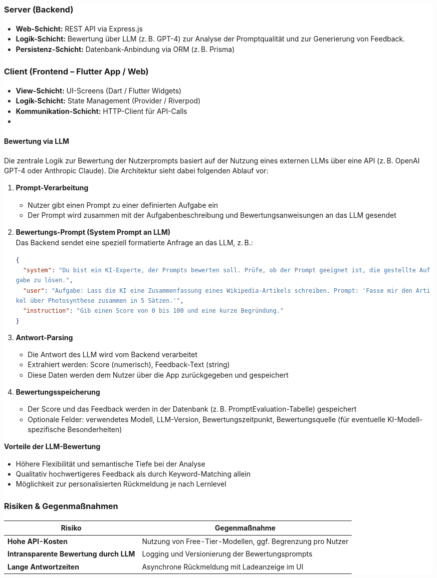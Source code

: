 ### Server (Backend)

- **Web-Schicht:** REST API via Express.js
- **Logik-Schicht:** Bewertung über LLM (z. B. GPT-4) zur Analyse der Promptqualität und zur Generierung von Feedback.
- **Persistenz-Schicht:** Datenbank-Anbindung via ORM (z. B. Prisma)

### Client (Frontend – Flutter App / Web)

- **View-Schicht:** UI-Screens (Dart / Flutter Widgets)
- **Logik-Schicht:** State Management (Provider / Riverpod)
- **Kommunikation-Schicht:** HTTP-Client für API-Calls
- 
#### Bewertung via LLM

Die zentrale Logik zur Bewertung der Nutzerprompts basiert auf der Nutzung eines externen LLMs über eine API (z. B. OpenAI GPT-4 oder Anthropic Claude). Die Architektur sieht dabei folgenden Ablauf vor:

1. **Prompt-Verarbeitung**  
   - Nutzer gibt einen Prompt zu einer definierten Aufgabe ein
   - Der Prompt wird zusammen mit der Aufgabenbeschreibung und Bewertungsanweisungen an das LLM gesendet

2. **Bewertungs-Prompt (System Prompt an LLM)**  
   Das Backend sendet eine speziell formatierte Anfrage an das LLM, z. B.:

   ```json
   {
     "system": "Du bist ein KI-Experte, der Prompts bewerten soll. Prüfe, ob der Prompt geeignet ist, die gestellte Aufgabe zu lösen.",
     "user": "Aufgabe: Lass die KI eine Zusammenfassung eines Wikipedia-Artikels schreiben. Prompt: 'Fasse mir den Artikel über Photosynthese zusammen in 5 Sätzen.'",
     "instruction": "Gib einen Score von 0 bis 100 und eine kurze Begründung."
   }
   
3. **Antwort-Parsing**
   - Die Antwort des LLM wird vom Backend verarbeitet
   - Extrahiert werden: Score (numerisch), Feedback-Text (string)
   - Diese Daten werden dem Nutzer über die App zurückgegeben und gespeichert

4. **Bewertungsspeicherung**
   - Der Score und das Feedback werden in der Datenbank (z. B. PromptEvaluation-Tabelle) gespeichert
   - Optionale Felder: verwendetes Modell, LLM-Version, Bewertungszeitpunkt, Bewertungsquelle (für eventuelle KI-Modell-spezifische Besonderheiten)

**Vorteile der LLM-Bewertung**
   - Höhere Flexibilität und semantische Tiefe bei der Analyse
   - Qualitativ hochwertigeres Feedback als durch Keyword-Matching allein
   - Möglichkeit zur personalisierten Rückmeldung je nach Lernlevel

### Risiken & Gegenmaßnahmen

| Risiko                              | Gegenmaßnahme                                               |
|-------------------------------------|--------------------------------------------------------------|
| **Hohe API-Kosten**                 | Nutzung von Free-Tier-Modellen, ggf. Begrenzung pro Nutzer  |
| **Intransparente Bewertung durch LLM** | Logging und Versionierung der Bewertungsprompts           |
| **Lange Antwortzeiten**             | Asynchrone Rückmeldung mit Ladeanzeige im UI                |
   ```